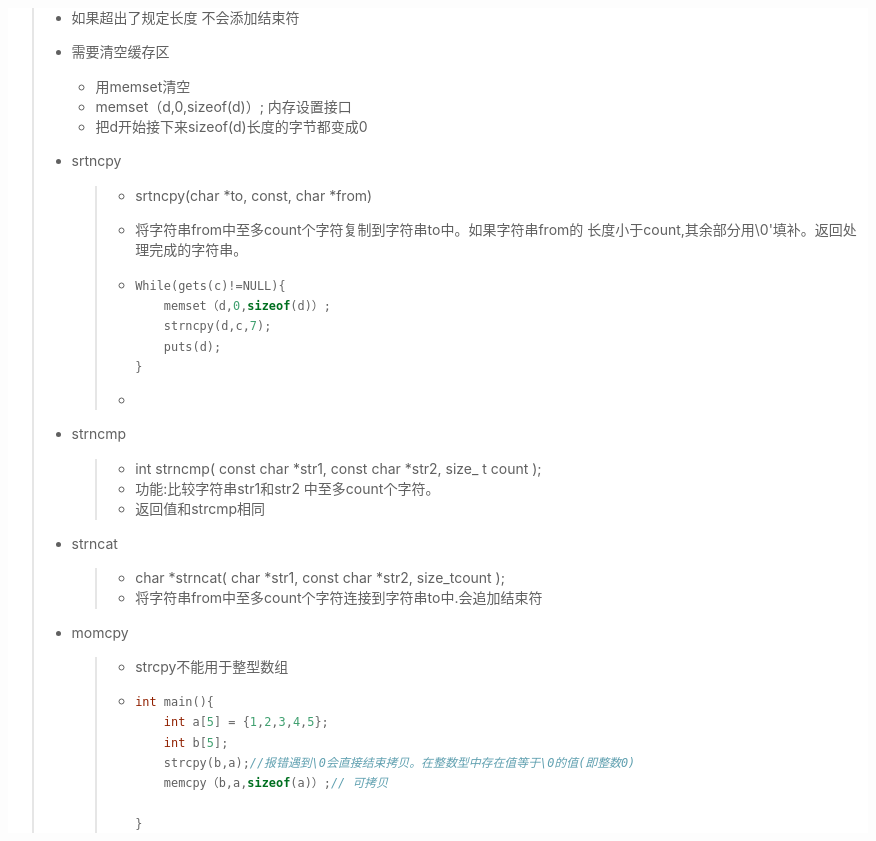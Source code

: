   >
  >   - 如果超出了规定长度  不会添加结束符
  >
  >   - 需要清空缓存区
  >
  >     - 用memset清空
  >     - memset（d,0,sizeof(d)）; 内存设置接口
  >     - 把d开始接下来sizeof(d)长度的字节都变成0
  >
  >   - srtncpy
  >
  >     > - srtncpy(char *to, const, char *from)
  >     >
  >     > - 将字符串from中至多count个字符复制到字符串to中。如果字符串from的
  >     >   长度小于count,其余部分用\0'填补。返回处理完成的字符串。
  >     >
  >     > - ```c++
  >     >   While(gets(c)!=NULL){
  >     >       memset（d,0,sizeof(d)）;
  >     >       strncpy(d,c,7);
  >     >       puts(d);      
  >     >   }
  >     >   ```
  >     >
  >     > - 
  >
  >   - strncmp
  >
  >     > - int strncmp( const char *str1, const char *str2, size_ t count ); 
  >     > - 功能:比较字符串str1和str2 中至多count个字符。
  >     > - 返回值和strcmp相同
  >
  >   - strncat
  >
  >     > - char *strncat( char *str1, const char *str2, size_tcount );
  >     > - 将字符串from中至多count个字符连接到字符串to中.会追加结束符
  >
  > - momcpy
  >
  >   > - strcpy不能用于整型数组
  >   >
  >   > - ```c++
  >   >   int main(){
  >   >       int a[5] = {1,2,3,4,5};
  >   >       int b[5];
  >   >       strcpy(b,a);//报错遇到\0会直接结束拷贝。在整数型中存在值等于\0的值(即整数0)
  >   >       memcpy（b,a,sizeof(a)）;// 可拷贝
  >   >       
  >   >   }
  >   >   ```


  [^1]: 冒泡\\选择\\插入\\希尔\\快排\\堆\\归并\\计数
[^2]: 二分查找 哈希查找
  [^3]: 断点/单步调试/日志文件
[^1]: getchar 补充![image-20200318172652216](C:\Users\GK\AppData\Roaming\Typora\typora-user-images\image-20200318172652216.png)